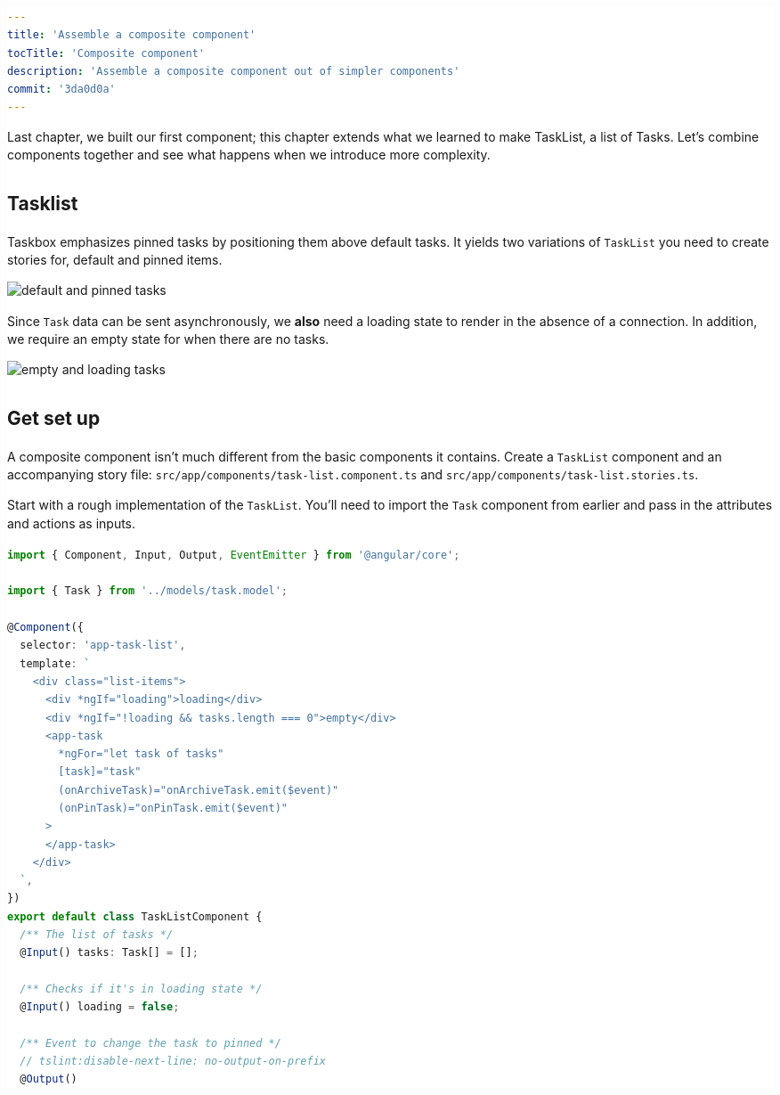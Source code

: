 ```yaml
---
title: 'Assemble a composite component'
tocTitle: 'Composite component'
description: 'Assemble a composite component out of simpler components'
commit: '3da0d0a'
---
```


Last chapter, we built our first component; this chapter extends what we learned to make TaskList, a list of Tasks. Let’s combine components together and see what happens when we introduce more complexity.

## Tasklist

Taskbox emphasizes pinned tasks by positioning them above default tasks. It yields two variations of `TaskList` you need to create stories for, default and pinned items.

![default and pinned tasks](/intro-to-storybook/tasklist-states-1.png)

Since `Task` data can be sent asynchronously, we **also** need a loading state to render in the absence of a connection. In addition, we require an empty state for when there are no tasks.

![empty and loading tasks](/intro-to-storybook/tasklist-states-2.png)

## Get set up

A composite component isn’t much different from the basic components it contains. Create a `TaskList` component and an accompanying story file: `src/app/components/task-list.component.ts` and `src/app/components/task-list.stories.ts`.

Start with a rough implementation of the `TaskList`. You’ll need to import the `Task` component from earlier and pass in the attributes and actions as inputs.

```ts:title=src/app/components/task-list.component.ts
import { Component, Input, Output, EventEmitter } from '@angular/core';

import { Task } from '../models/task.model';

@Component({
  selector: 'app-task-list',
  template: `
    <div class="list-items">
      <div *ngIf="loading">loading</div>
      <div *ngIf="!loading && tasks.length === 0">empty</div>
      <app-task
        *ngFor="let task of tasks"
        [task]="task"
        (onArchiveTask)="onArchiveTask.emit($event)"
        (onPinTask)="onPinTask.emit($event)"
      >
      </app-task>
    </div>
  `,
})
export default class TaskListComponent {
  /** The list of tasks */
  @Input() tasks: Task[] = [];

  /** Checks if it's in loading state */
  @Input() loading = false;

  /** Event to change the task to pinned */
  // tslint:disable-next-line: no-output-on-prefix
  @Output()
```